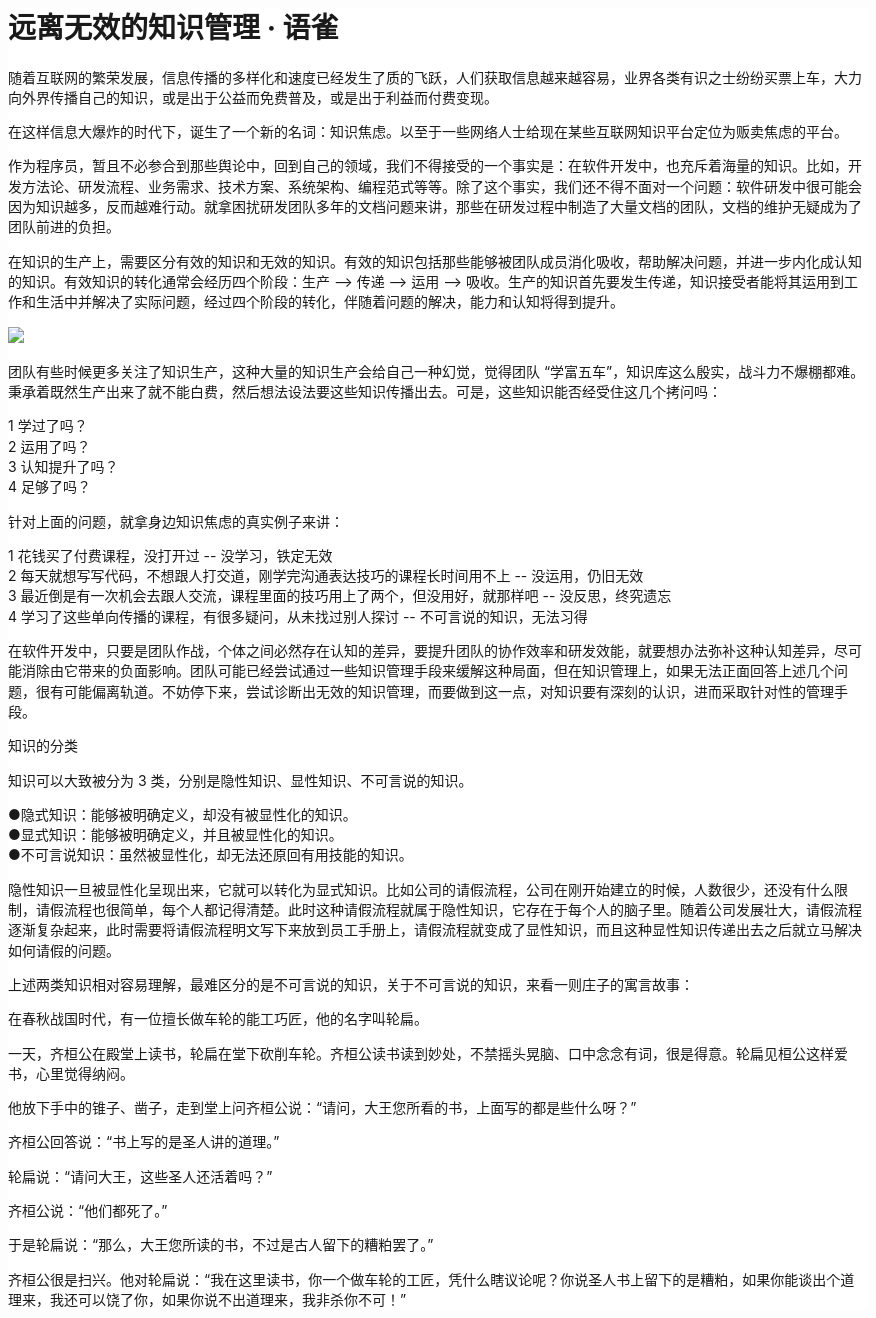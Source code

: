 # 远离无效的知识管理 · 语雀
随着互联网的繁荣发展，信息传播的多样化和速度已经发生了质的飞跃，人们获取信息越来越容易，业界各类有识之士纷纷买票上车，大力向外界传播自己的知识，或是出于公益而免费普及，或是出于利益而付费变现。  

在这样信息大爆炸的时代下，诞生了一个新的名词：知识焦虑。以至于一些网络人士给现在某些互联网知识平台定位为贩卖焦虑的平台。  

作为程序员，暂且不必参合到那些舆论中，回到自己的领域，我们不得接受的一个事实是：在软件开发中，也充斥着海量的知识。比如，开发方法论、研发流程、业务需求、技术方案、系统架构、编程范式等等。除了这个事实，我们还不得不面对一个问题：软件研发中很可能会因为知识越多，反而越难行动。就拿困扰研发团队多年的文档问题来讲，那些在研发过程中制造了大量文档的团队，文档的维护无疑成为了团队前进的负担。  

在知识的生产上，需要区分有效的知识和无效的知识。有效的知识包括那些能够被团队成员消化吸收，帮助解决问题，并进一步内化成认知的知识。有效知识的转化通常会经历四个阶段：生产 --> 传递 --> 运用 --> 吸收。生产的知识首先要发生传递，知识接受者能将其运用到工作和生活中并解决了实际问题，经过四个阶段的转化，伴随着问题的解决，能力和认知将得到提升。  

![](https://cdn.nlark.com/yuque/0/2021/png/104324/1637891803231-993df2fa-b61b-4c37-92ce-3d7ad4fe1673.png?x-oss-process=image%2Fresize%2Cw_550%2Climit_0)

团队有些时候更多关注了知识生产，这种大量的知识生产会给自己一种幻觉，觉得团队 “学富五车”，知识库这么殷实，战斗力不爆棚都难。秉承着既然生产出来了就不能白费，然后想法设法要这些知识传播出去。可是，这些知识能否经受住这几个拷问吗：  

1 学过了吗？  
2 运用了吗？  
3 认知提升了吗？  
4 足够了吗？  

针对上面的问题，就拿身边知识焦虑的真实例子来讲：  

1 花钱买了付费课程，没打开过 -- 没学习，铁定无效  
2 每天就想写写代码，不想跟人打交道，刚学完沟通表达技巧的课程长时间用不上 -- 没运用，仍旧无效  
3 最近倒是有一次机会去跟人交流，课程里面的技巧用上了两个，但没用好，就那样吧 -- 没反思，终究遗忘  
4 学习了这些单向传播的课程，有很多疑问，从未找过别人探讨 -- 不可言说的知识，无法习得  

在软件开发中，只要是团队作战，个体之间必然存在认知的差异，要提升团队的协作效率和研发效能，就要想办法弥补这种认知差异，尽可能消除由它带来的负面影响。团队可能已经尝试通过一些知识管理手段来缓解这种局面，但在知识管理上，如果无法正面回答上述几个问题，很有可能偏离轨道。不妨停下来，尝试诊断出无效的知识管理，而要做到这一点，对知识要有深刻的认识，进而采取针对性的管理手段。  

知识的分类  

知识可以大致被分为 3 类，分别是隐性知识、显性知识、不可言说的知识。  

●隐式知识：能够被明确定义，却没有被显性化的知识。  
●显式知识：能够被明确定义，并且被显性化的知识。  
●不可言说知识：虽然被显性化，却无法还原回有用技能的知识。  

隐性知识一旦被显性化呈现出来，它就可以转化为显式知识。比如公司的请假流程，公司在刚开始建立的时候，人数很少，还没有什么限制，请假流程也很简单，每个人都记得清楚。此时这种请假流程就属于隐性知识，它存在于每个人的脑子里。随着公司发展壮大，请假流程逐渐复杂起来，此时需要将请假流程明文写下来放到员工手册上，请假流程就变成了显性知识，而且这种显性知识传递出去之后就立马解决如何请假的问题。  

上述两类知识相对容易理解，最难区分的是不可言说的知识，关于不可言说的知识，来看一则庄子的寓言故事：  

在春秋战国时代，有一位擅长做车轮的能工巧匠，他的名字叫轮扁。　　  

一天，齐桓公在殿堂上读书，轮扁在堂下砍削车轮。齐桓公读书读到妙处，不禁摇头晃脑、口中念念有词，很是得意。轮扁见桓公这样爱书，心里觉得纳闷。  

他放下手中的锥子、凿子，走到堂上问齐桓公说：“请问，大王您所看的书，上面写的都是些什么呀？”  

齐桓公回答说：“书上写的是圣人讲的道理。”  

轮扁说：“请问大王，这些圣人还活着吗？”  

齐桓公说：“他们都死了。”  

于是轮扁说：“那么，大王您所读的书，不过是古人留下的糟粕罢了。”  

齐桓公很是扫兴。他对轮扁说：“我在这里读书，你一个做车轮的工匠，凭什么瞎议论呢？你说圣人书上留下的是糟粕，如果你能谈出个道理来，我还可以饶了你，如果你说不出道理来，我非杀你不可！”  
